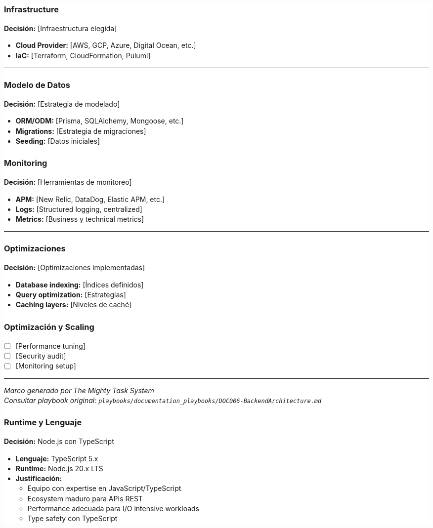 
### Infrastructure
**Decisión:** [Infraestructura elegida]
- **Cloud Provider:** [AWS, GCP, Azure, Digital Ocean, etc.]
- **IaC:** [Terraform, CloudFormation, Pulumi]

---


### Modelo de Datos
**Decisión:** [Estrategia de modelado]
- **ORM/ODM:** [Prisma, SQLAlchemy, Mongoose, etc.]
- **Migrations:** [Estrategia de migraciones]
- **Seeding:** [Datos iniciales]


### Monitoring
**Decisión:** [Herramientas de monitoreo]
- **APM:** [New Relic, DataDog, Elastic APM, etc.]
- **Logs:** [Structured logging, centralized]
- **Metrics:** [Business y technical metrics]

---


### Optimizaciones
**Decisión:** [Optimizaciones implementadas]
- **Database indexing:** [Índices definidos]
- **Query optimization:** [Estrategias]
- **Caching layers:** [Niveles de caché]


### Optimización y Scaling
- [ ] [Performance tuning]
- [ ] [Security audit]
- [ ] [Monitoring setup]

---

*Marco generado por The Mighty Task System*  
*Consultar playbook original: `playbooks/documentation_playbooks/DOC006-BackendArchitecture.md`*


### Runtime y Lenguaje
**Decisión:** Node.js con TypeScript
- **Lenguaje:** TypeScript 5.x
- **Runtime:** Node.js 20.x LTS
- **Justificación:** 
  - Equipo con expertise en JavaScript/TypeScript
  - Ecosystem maduro para APIs REST
  - Performance adecuada para I/O intensive workloads
  - Type safety con TypeScript
